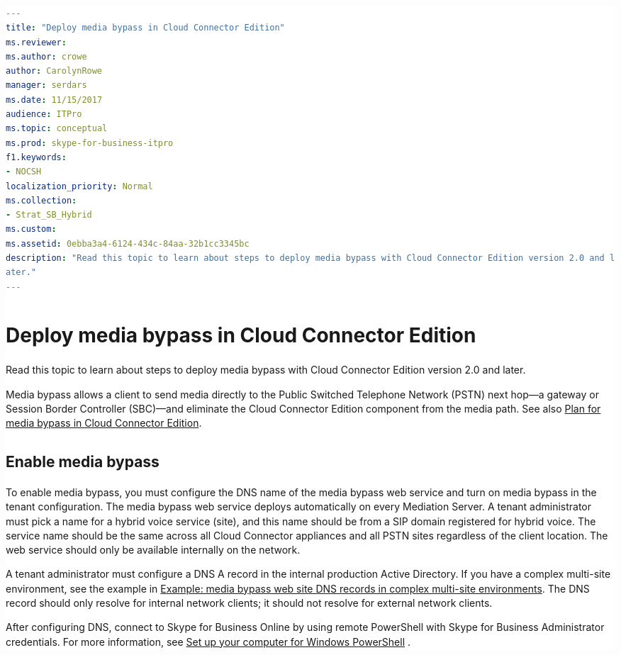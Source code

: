 ```yaml
---
title: "Deploy media bypass in Cloud Connector Edition"
ms.reviewer: 
ms.author: crowe
author: CarolynRowe
manager: serdars
ms.date: 11/15/2017
audience: ITPro
ms.topic: conceptual
ms.prod: skype-for-business-itpro
f1.keywords:
- NOCSH
localization_priority: Normal
ms.collection: 
- Strat_SB_Hybrid
ms.custom:
ms.assetid: 0ebba3a4-6124-434c-84aa-32b1cc3345bc
description: "Read this topic to learn about steps to deploy media bypass with Cloud Connector Edition version 2.0 and later."
---
```


# Deploy media bypass in Cloud Connector Edition
 
Read this topic to learn about steps to deploy media bypass with Cloud Connector Edition version 2.0 and later. 
  
Media bypass allows a client to send media directly to the Public Switched Telephone Network (PSTN) next hop—a gateway or Session Border Controller (SBC)—and eliminate the Cloud Connector Edition component from the media path. See also [Plan for media bypass in Cloud Connector Edition](plan-for-media-bypass-in-cloud-connector-edition.md).
  
## Enable media bypass

To enable media bypass, you must configure the DNS name of the media bypass web service and turn on media bypass in the tenant configuration. The media bypass web service deploys automatically on every Mediation Server. A tenant administrator must pick a name for a hybrid voice service (site), and this name should be from a SIP domain registered for hybrid voice. The service name should be the same across all Cloud Connector appliances and all PSTN sites regardless of the client location. The web service should only be available internally on the network.
  
A tenant administrator must configure a DNS A record in the internal production Active Directory. If you have a complex multi-site environment, see the example in [Example: media bypass web site DNS records in complex multi-site environments](deploy-media-bypass-in-cloud-connector.md#Example). The DNS record should only resolve for internal network clients; it should not resolve for external network clients.
  
After configuring DNS, connect to Skype for Business Online by using remote PowerShell with Skype for Business Administrator credentials. For more information, see [Set up your computer for Windows PowerShell](../../../SfbOnline/set-up-your-computer-for-windows-powershell/set-up-your-computer-for-windows-powershell.md) .
  
